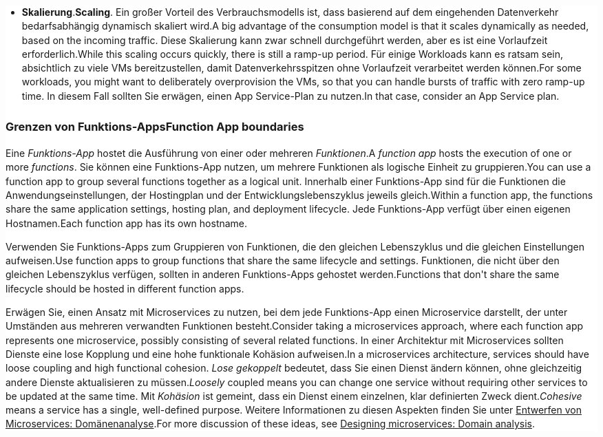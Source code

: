 - <span data-ttu-id="4c9c9-191">**Skalierung**.</span><span class="sxs-lookup"><span data-stu-id="4c9c9-191">**Scaling**.</span></span> <span data-ttu-id="4c9c9-192">Ein großer Vorteil des Verbrauchsmodells ist, dass basierend auf dem eingehenden Datenverkehr bedarfsabhängig dynamisch skaliert wird.</span><span class="sxs-lookup"><span data-stu-id="4c9c9-192">A big advantage of the consumption model is that it scales dynamically as needed, based on the incoming traffic.</span></span> <span data-ttu-id="4c9c9-193">Diese Skalierung kann zwar schnell durchgeführt werden, aber es ist eine Vorlaufzeit erforderlich.</span><span class="sxs-lookup"><span data-stu-id="4c9c9-193">While this scaling occurs quickly, there is still a ramp-up period.</span></span> <span data-ttu-id="4c9c9-194">Für einige Workloads kann es ratsam sein, absichtlich zu viele VMs bereitzustellen, damit Datenverkehrsspitzen ohne Vorlaufzeit verarbeitet werden können.</span><span class="sxs-lookup"><span data-stu-id="4c9c9-194">For some workloads, you might want to deliberately overprovision the VMs, so that you can handle bursts of traffic with zero ramp-up time.</span></span> <span data-ttu-id="4c9c9-195">In diesem Fall sollten Sie erwägen, einen App Service-Plan zu nutzen.</span><span class="sxs-lookup"><span data-stu-id="4c9c9-195">In that case, consider an App Service plan.</span></span>

### <a name="function-app-boundaries"></a><span data-ttu-id="4c9c9-196">Grenzen von Funktions-Apps</span><span class="sxs-lookup"><span data-stu-id="4c9c9-196">Function App boundaries</span></span>

<span data-ttu-id="4c9c9-197">Eine *Funktions-App* hostet die Ausführung von einer oder mehreren *Funktionen*.</span><span class="sxs-lookup"><span data-stu-id="4c9c9-197">A *function app* hosts the execution of one or more *functions*.</span></span> <span data-ttu-id="4c9c9-198">Sie können eine Funktions-App nutzen, um mehrere Funktionen als logische Einheit zu gruppieren.</span><span class="sxs-lookup"><span data-stu-id="4c9c9-198">You can use a function app to group several functions together as a logical unit.</span></span> <span data-ttu-id="4c9c9-199">Innerhalb einer Funktions-App sind für die Funktionen die Anwendungseinstellungen, der Hostingplan und der Entwicklungslebenszyklus jeweils gleich.</span><span class="sxs-lookup"><span data-stu-id="4c9c9-199">Within a function app, the functions share the same application settings, hosting plan, and deployment lifecycle.</span></span> <span data-ttu-id="4c9c9-200">Jede Funktions-App verfügt über einen eigenen Hostnamen.</span><span class="sxs-lookup"><span data-stu-id="4c9c9-200">Each function app has its own hostname.</span></span>

<span data-ttu-id="4c9c9-201">Verwenden Sie Funktions-Apps zum Gruppieren von Funktionen, die den gleichen Lebenszyklus und die gleichen Einstellungen aufweisen.</span><span class="sxs-lookup"><span data-stu-id="4c9c9-201">Use function apps to group functions that share the same lifecycle and settings.</span></span> <span data-ttu-id="4c9c9-202">Funktionen, die nicht über den gleichen Lebenszyklus verfügen, sollten in anderen Funktions-Apps gehostet werden.</span><span class="sxs-lookup"><span data-stu-id="4c9c9-202">Functions that don't share the same lifecycle should be hosted in different function apps.</span></span>

<span data-ttu-id="4c9c9-203">Erwägen Sie, einen Ansatz mit Microservices zu nutzen, bei dem jede Funktions-App einen Microservice darstellt, der unter Umständen aus mehreren verwandten Funktionen besteht.</span><span class="sxs-lookup"><span data-stu-id="4c9c9-203">Consider taking a microservices approach, where each function app represents one microservice, possibly consisting of several related functions.</span></span> <span data-ttu-id="4c9c9-204">In einer Architektur mit Microservices sollten Dienste eine lose Kopplung und eine hohe funktionale Kohäsion aufweisen.</span><span class="sxs-lookup"><span data-stu-id="4c9c9-204">In a microservices architecture, services should have loose coupling and high functional cohesion.</span></span> <span data-ttu-id="4c9c9-205">*Lose gekoppelt* bedeutet, dass Sie einen Dienst ändern können, ohne gleichzeitig andere Dienste aktualisieren zu müssen.</span><span class="sxs-lookup"><span data-stu-id="4c9c9-205">*Loosely* coupled means you can change one service without requiring other services to be updated at the same time.</span></span> <span data-ttu-id="4c9c9-206">Mit *Kohäsion* ist gemeint, dass ein Dienst einem einzelnen, klar definierten Zweck dient.</span><span class="sxs-lookup"><span data-stu-id="4c9c9-206">*Cohesive* means a service has a single, well-defined purpose.</span></span> <span data-ttu-id="4c9c9-207">Weitere Informationen zu diesen Aspekten finden Sie unter [Entwerfen von Microservices: Domänenanalyse][microservices-domain-analysis].</span><span class="sxs-lookup"><span data-stu-id="4c9c9-207">For more discussion of these ideas, see [Designing microservices: Domain analysis][microservices-domain-analysis].</span></span>


[api-versioning]: ../../best-practices/api-design.md#versioning-a-restful-web-api
[apim]: /azure/api-management/api-management-key-concepts
[apim-ip]: /azure/api-management/api-management-faq#is-the-api-management-gateway-ip-address-constant-can-i-use-it-in-firewall-rules
[api-geo]: /azure/api-management/api-management-howto-deploy-multi-region
[apim-scale]: /azure/api-management/api-management-howto-autoscale
[apim-validate-jwt]: /azure/api-management/api-management-access-restriction-policies#ValidateJWT
[apim-versioning]: /azure/api-management/api-management-get-started-publish-versions
[apim-versioning-schemes]: /azure/api-management/api-management-get-started-publish-versions#choose-a-versioning-scheme
[app-service-auth]: /azure/app-service/app-service-authentication-overview
[app-service-ip-restrictions]: /azure/app-service/app-service-ip-restrictions
[app-service-security]: /azure/app-service/app-service-security
[ase]: /azure/app-service/environment/intro
[azure-messaging]: /azure/event-grid/compare-messaging-services
[claims]: https://en.wikipedia.org/wiki/Claims-based_identity
[cdn]: https://azure.microsoft.com/services/cdn/
[cdn-https]: /azure/cdn/cdn-custom-ssl
[cors-policy]: /azure/api-management/api-management-cross-domain-policies
[cosmosdb]: /azure/cosmos-db/introduction
[cosmosdb-geo]: /azure/cosmos-db/distribute-data-globally
[cosmosdb-input-binding]: /azure/azure-functions/functions-bindings-cosmosdb-v2#input
[cosmosdb-scale]: /azure/cosmos-db/partition-data
[event-driven]: ../../guide/architecture-styles/event-driven.md
[functions]: /azure/azure-functions/functions-overview
[functions-bindings]: /azure/azure-functions/functions-triggers-bindings
[functions-cold-start]: https://blogs.msdn.microsoft.com/appserviceteam/2018/02/07/understanding-serverless-cold-start/
[functions-https]: /azure/app-service/app-service-web-tutorial-custom-ssl#enforce-https
[functions-proxy]: /azure/azure-functions/functions-proxies
[functions-run-from-package]: /azure/azure-functions/run-functions-from-deployment-package
[functions-scale]: /azure/azure-functions/functions-scale
[functions-timeout]: /azure/azure-functions/functions-scale#consumption-plan
[functions-zip-deploy]: /azure/azure-functions/deployment-zip-push
[graph]: https://developer.microsoft.com/graph/docs/concepts/overview
[key-vault-web-app]: /azure/key-vault/tutorial-web-application-keyvault
[microservices-domain-analysis]: ../../microservices/model/domain-analysis.md
[monitor]: /azure/azure-monitor/overview
[oauth-flow]: https://auth0.com/docs/api-auth/which-oauth-flow-to-use
[partition-key]: /azure/cosmos-db/partition-data
[pipelines]: /azure/devops/pipelines/index
[ru]: /azure/cosmos-db/request-units
[scopes]: /azure/active-directory/develop/v2-permissions-and-consent
[static-hosting]: /azure/storage/blobs/storage-blob-static-website
[static-hosting-preview]: https://azure.microsoft.com/blog/azure-storage-static-web-hosting-public-preview/
[storage-https]: /azure/storage/common/storage-require-secure-transfer
[tm]: /azure/traffic-manager/traffic-manager-overview
[github]: https://github.com/mspnp/serverless-reference-implementation
[HttpRequestAuthorizationExtensions]: https://github.com/mspnp/serverless-reference-implementation/blob/master/src/DroneStatus/dotnet/DroneStatusFunctionApp/HttpRequestAuthorizationExtensions.cs
[readme]: https://github.com/mspnp/serverless-reference-implementation/blob/master/README.md